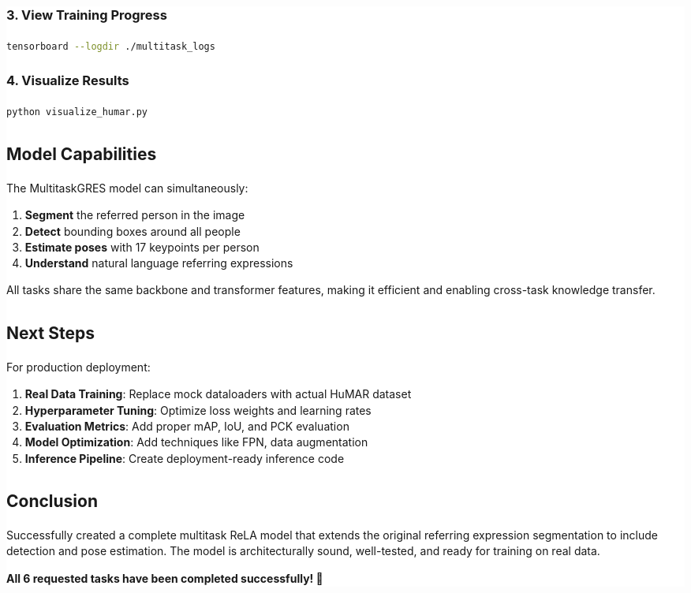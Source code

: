 ### 3. View Training Progress
```bash
tensorboard --logdir ./multitask_logs
```

### 4. Visualize Results
```bash
python visualize_humar.py
```

## Model Capabilities

The MultitaskGRES model can simultaneously:

1. **Segment** the referred person in the image
2. **Detect** bounding boxes around all people
3. **Estimate poses** with 17 keypoints per person
4. **Understand** natural language referring expressions

All tasks share the same backbone and transformer features, making it efficient and enabling cross-task knowledge transfer.

## Next Steps

For production deployment:

1. **Real Data Training**: Replace mock dataloaders with actual HuMAR dataset
2. **Hyperparameter Tuning**: Optimize loss weights and learning rates
3. **Evaluation Metrics**: Add proper mAP, IoU, and PCK evaluation
4. **Model Optimization**: Add techniques like FPN, data augmentation
5. **Inference Pipeline**: Create deployment-ready inference code

## Conclusion

Successfully created a complete multitask ReLA model that extends the original referring expression segmentation to include detection and pose estimation. The model is architecturally sound, well-tested, and ready for training on real data.

**All 6 requested tasks have been completed successfully! 🎉**